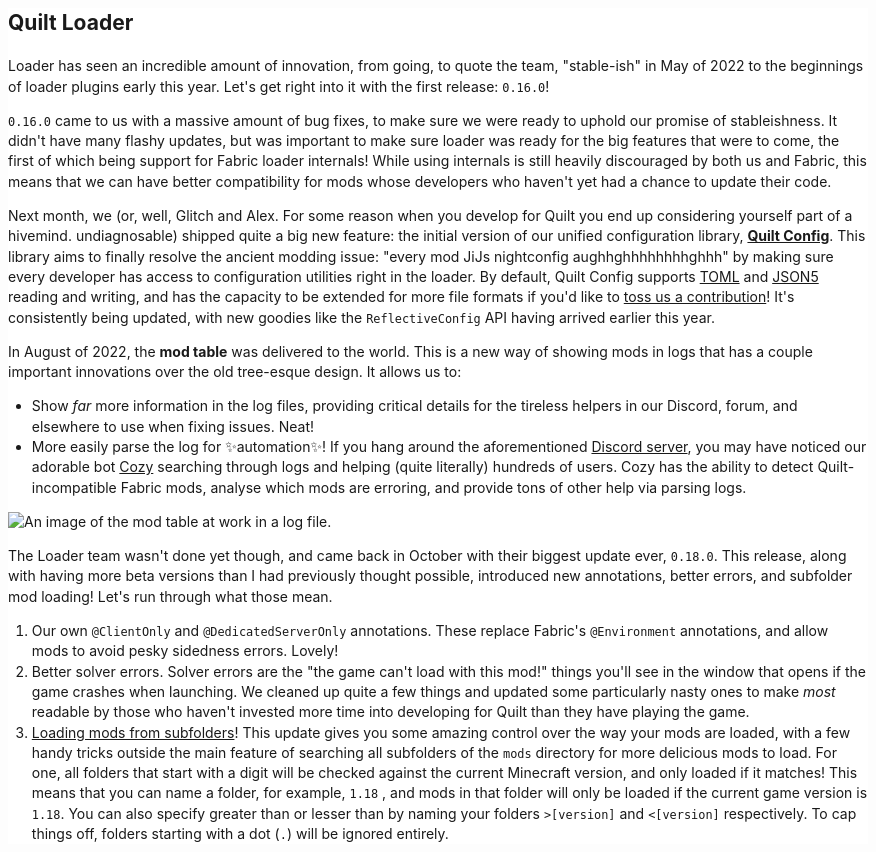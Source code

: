 ## Quilt Loader
Loader has seen an incredible amount of innovation, from going, to quote the team, "stable-ish" in May of 2022 to the beginnings of loader plugins early this year. Let's get right into it with the first release: `0.16.0`!

`0.16.0` came to us with a massive amount of bug fixes, to make sure we were ready to uphold our promise of stableishness. It didn't have many flashy updates, but was important to make sure loader was ready for the big features that were to come, the first of which being support for Fabric loader internals! While using internals is still heavily discouraged by both us and Fabric, this means that we can have better compatibility for mods whose developers who haven't yet had a chance to update their code.

Next month, we (or, well, Glitch and Alex. For some reason when you develop for Quilt you end up considering yourself part of a hivemind. undiagnosable) shipped quite a big new feature: the initial version of our unified configuration library, [**Quilt Config**](https://github.com/QuiltMC/quilt-config). This library aims to finally resolve the ancient modding issue: "every mod JiJs nightconfig aughhghhhhhhhhghhh" by making sure every developer has access to configuration utilities right in the loader. By default, Quilt Config supports [TOML](https://github.com/TheElectronWill/night-config) and [JSON5](https://github.com/QuiltMC/quilt-json5) reading and writing, and has the capacity to be extended for more file formats if you'd like to [toss us a contribution](https://github.com/QuiltMC/quilt-config)! It's consistently being updated, with new goodies like the `ReflectiveConfig` API having arrived earlier this year.

In August of 2022, the **mod table** was delivered to the world. This is a new way of showing mods in logs that has a couple important innovations over the old tree-esque design. It allows us to:
- Show *far* more information in the log files, providing critical details for the tireless helpers in our Discord, forum, and elsewhere to use when fixing issues. Neat!
- More easily parse the log for ✨automation✨! If you hang around the aforementioned [Discord server](https://discord.quiltmc.org), you may have noticed our adorable bot [Cozy](https://github.com/QuiltMC/cozy-discord) searching through logs and helping (quite literally) hundreds of users. Cozy has the ability to detect Quilt-incompatible Fabric mods, analyse which mods are erroring, and provide tons of other help via parsing logs.

![An image of the mod table at work in a log file.](/assets/img/writing/blog/2023-09-28-quilt-update/mod-table.png)

The Loader team wasn't done yet though, and came back in October with their biggest update ever, `0.18.0`. This release, along with having more beta versions than I had previously thought possible, introduced new annotations, better errors, and subfolder mod loading! Let's run through what those mean.
1. Our own `@ClientOnly` and `@DedicatedServerOnly` annotations. These replace Fabric's `@Environment` annotations, and allow mods to avoid pesky sidedness errors. Lovely!
2. Better solver errors. Solver errors are the "the game can't load with this mod!" things you'll see in the window that opens if the game crashes when launching. We cleaned up quite a few things and updated some particularly nasty ones to make *most* readable by those who haven't invested more time into developing for Quilt than they have playing the game.
3. [Loading mods from subfolders](https://github.com/QuiltMC/quilt-loader/wiki/Mod-Loading-Behaviour)! This update gives you some amazing control over the way your mods are loaded, with a few handy tricks outside the main feature of searching all subfolders of the `mods` directory for more delicious mods to load. For one, all folders that start with a digit will be checked against the current Minecraft version, and only loaded if it matches! This means that you can name a folder, for example, `1.18` , and mods in that folder will only be loaded if the current game version is `1.18`. You can also specify greater than or lesser than by naming your folders `>[version]` and `<[version]` respectively. To cap things off, folders starting with a dot (`.`) will be ignored entirely.
